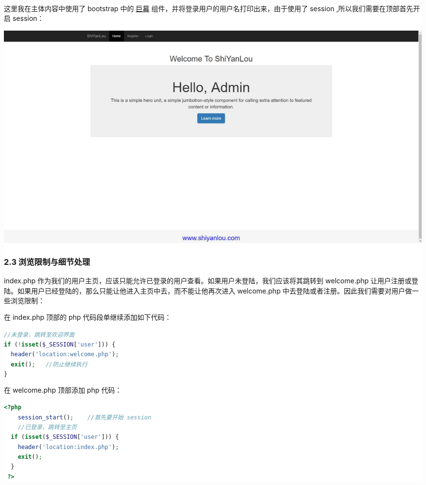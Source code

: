 这里我在主体内容中使用了 bootstrap 中的 [巨幕](http://v3.bootcss.com/components/#jumbotron) 组件，并将登录用户的用户名打印出来，由于使用了 session ,所以我们需要在顶部首先开启 session：

![index](img/baa932de85baba854c7357af9bae509d.jpg)

### 2.3 浏览限制与细节处理

index.php 作为我们的用户主页，应该只能允许已登录的用户查看。如果用户未登陆，我们应该将其跳转到 welcome.php 让用户注册或登陆。如果用户已经登陆的，那么只能让他进入主页中去，而不能让他再次进入 welcome.php 中去登陆或者注册。因此我们需要对用户做一些浏览限制：

在 index.php 顶部的 php 代码段单继续添加如下代码：

```php
//未登录，跳转至欢迎界面
if (!isset($_SESSION['user'])) {
  header('location:welcome.php');
  exit();   //防止继续执行
} 
```

在 welcome.php 顶部添加 php 代码：

```php
<?php 
    session_start();    //首先要开始 session
    //已登录，跳转至主页
  if (isset($_SESSION['user'])) {
    header('location:index.php');
    exit();
  }
 ?> 
```
